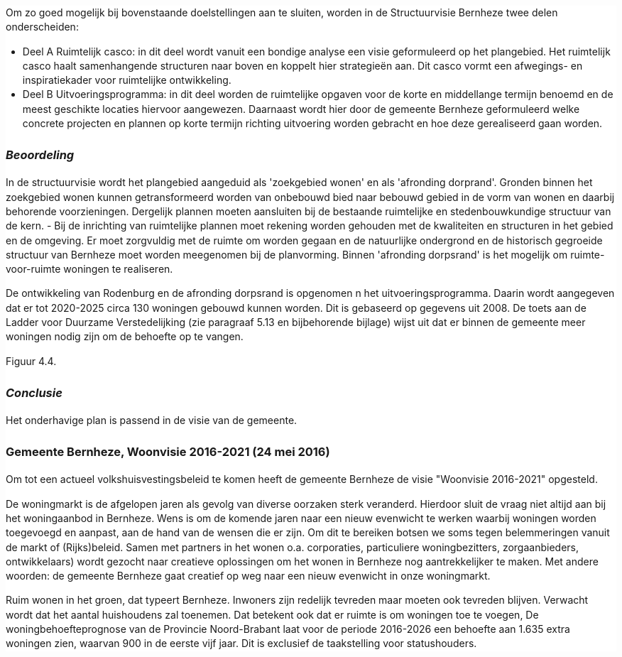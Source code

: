 Om zo goed mogelijk bij bovenstaande doelstellingen aan te sluiten, worden in de Structuurvisie Bernheze twee delen onderscheiden:

- Deel A Ruimtelijk casco: in dit deel wordt vanuit een bondige analyse een visie geformuleerd op het plangebied. Het ruimtelijk casco haalt samenhangende structuren naar boven en koppelt hier strategieën aan. Dit casco vormt een afwegings- en inspiratiekader voor ruimtelijke ontwikkeling.
- Deel B Uitvoeringsprogramma: in dit deel worden de ruimtelijke opgaven voor de korte en middellange termijn benoemd en de meest geschikte locaties hiervoor aangewezen. Daarnaast wordt hier door de gemeente Bernheze geformuleerd welke concrete projecten en plannen op korte termijn richting uitvoering worden gebracht en hoe deze gerealiseerd gaan worden.

### *Beoordeling*

In de structuurvisie wordt het plangebied aangeduid als 'zoekgebied wonen' en als 'afronding dorprand'. Gronden binnen het zoekgebied wonen kunnen getransformeerd worden van onbebouwd bied naar bebouwd gebied in de vorm van wonen en daarbij behorende voorzieningen. Dergelijk plannen moeten aansluiten bij de bestaande ruimtelijke en stedenbouwkundige structuur van de kern. - Bij de inrichting van ruimtelijke plannen moet rekening worden gehouden met de kwaliteiten en structuren in het gebied en de omgeving. Er moet zorgvuldig met de ruimte om worden gegaan en de natuurlijke ondergrond en de historisch gegroeide structuur van Bernheze moet worden meegenomen bij de planvorming. Binnen 'afronding dorpsrand' is het mogelijk om ruimte-voor-ruimte woningen te realiseren.

De ontwikkeling van Rodenburg en de afronding dorpsrand is opgenomen n het uitvoeringsprogramma. Daarin wordt aangegeven dat er tot 2020-2025 circa 130 woningen gebouwd kunnen worden. Dit is gebaseerd op gegevens uit 2008. De toets aan de Ladder voor Duurzame Verstedelijking (zie paragraaf 5.13 en bijbehorende bijlage) wijst uit dat er binnen de gemeente meer woningen nodig zijn om de behoefte op te vangen.

Figuur 4.4.

### *Conclusie*

Het onderhavige plan is passend in de visie van de gemeente.

### **Gemeente Bernheze, Woonvisie 2016-2021 (24 mei 2016)**

Om tot een actueel volkshuisvestingsbeleid te komen heeft de gemeente Bernheze de visie "Woonvisie 2016-2021" opgesteld.

De woningmarkt is de afgelopen jaren als gevolg van diverse oorzaken sterk veranderd. Hierdoor sluit de vraag niet altijd aan bij het woningaanbod in Bernheze. Wens is om de komende jaren naar een nieuw evenwicht te werken waarbij woningen worden toegevoegd en aanpast, aan de hand van de wensen die er zijn. Om dit te bereiken botsen we soms tegen belemmeringen vanuit de markt of (Rijks)beleid. Samen met partners in het wonen o.a. corporaties, particuliere woningbezitters, zorgaanbieders, ontwikkelaars) wordt gezocht naar creatieve oplossingen om het wonen in Bernheze nog aantrekkelijker te maken. Met andere woorden: de gemeente Bernheze gaat creatief op weg naar een nieuw evenwicht in onze woningmarkt.

Ruim wonen in het groen, dat typeert Bernheze. Inwoners zijn redelijk tevreden maar moeten ook tevreden blijven. Verwacht wordt dat het aantal huishoudens zal toenemen. Dat betekent ook dat er ruimte is om woningen toe te voegen, De woningbehoefteprognose van de Provincie Noord-Brabant laat voor de periode 2016-2026 een behoefte aan 1.635 extra woningen zien, waarvan 900 in de eerste vijf jaar. Dit is exclusief de taakstelling voor statushouders.
